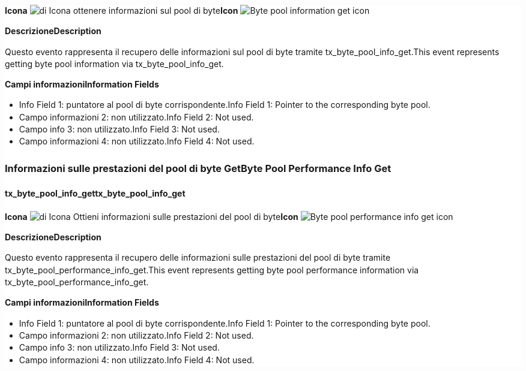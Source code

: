 <span data-ttu-id="bd849-520">**Icona** ![ di Icona ottenere informazioni sul pool di byte](./media/user-guide/tx-events/image18.png)</span><span class="sxs-lookup"><span data-stu-id="bd849-520">**Icon** ![Byte pool information get icon](./media/user-guide/tx-events/image18.png)</span></span>

<span data-ttu-id="bd849-521">**Descrizione**</span><span class="sxs-lookup"><span data-stu-id="bd849-521">**Description**</span></span>

<span data-ttu-id="bd849-522">Questo evento rappresenta il recupero delle informazioni sul pool di byte tramite tx_byte_pool_info_get.</span><span class="sxs-lookup"><span data-stu-id="bd849-522">This event represents getting byte pool information via tx_byte_pool_info_get.</span></span>

<span data-ttu-id="bd849-523">**Campi informazioni**</span><span class="sxs-lookup"><span data-stu-id="bd849-523">**Information Fields**</span></span>

- <span data-ttu-id="bd849-524">Info Field 1: puntatore al pool di byte corrispondente.</span><span class="sxs-lookup"><span data-stu-id="bd849-524">Info Field 1: Pointer to the corresponding byte pool.</span></span>
- <span data-ttu-id="bd849-525">Campo informazioni 2: non utilizzato.</span><span class="sxs-lookup"><span data-stu-id="bd849-525">Info Field 2: Not used.</span></span>
- <span data-ttu-id="bd849-526">Campo info 3: non utilizzato.</span><span class="sxs-lookup"><span data-stu-id="bd849-526">Info Field 3: Not used.</span></span>
- <span data-ttu-id="bd849-527">Campo informazioni 4: non utilizzato.</span><span class="sxs-lookup"><span data-stu-id="bd849-527">Info Field 4: Not used.</span></span>

### <a name="byte-pool-performance-info-get"></a><span data-ttu-id="bd849-528">Informazioni sulle prestazioni del pool di byte Get</span><span class="sxs-lookup"><span data-stu-id="bd849-528">Byte Pool Performance Info Get</span></span> 

#### <a name="tx_byte_pool_info_get"></a><span data-ttu-id="bd849-529">tx_byte_pool_info_get</span><span class="sxs-lookup"><span data-stu-id="bd849-529">tx_byte_pool_info_get</span></span>

<span data-ttu-id="bd849-530">**Icona** ![ di Icona Ottieni informazioni sulle prestazioni del pool di byte](./media/user-guide/tx-events/image19.png)</span><span class="sxs-lookup"><span data-stu-id="bd849-530">**Icon** ![Byte pool performance info get icon](./media/user-guide/tx-events/image19.png)</span></span>

<span data-ttu-id="bd849-531">**Descrizione**</span><span class="sxs-lookup"><span data-stu-id="bd849-531">**Description**</span></span>

<span data-ttu-id="bd849-532">Questo evento rappresenta il recupero delle informazioni sulle prestazioni del pool di byte tramite tx_byte_pool_performance_info_get.</span><span class="sxs-lookup"><span data-stu-id="bd849-532">This event represents getting byte pool performance information via tx_byte_pool_performance_info_get.</span></span>

<span data-ttu-id="bd849-533">**Campi informazioni**</span><span class="sxs-lookup"><span data-stu-id="bd849-533">**Information Fields**</span></span>

- <span data-ttu-id="bd849-534">Info Field 1: puntatore al pool di byte corrispondente.</span><span class="sxs-lookup"><span data-stu-id="bd849-534">Info Field 1: Pointer to the corresponding byte pool.</span></span>
- <span data-ttu-id="bd849-535">Campo informazioni 2: non utilizzato.</span><span class="sxs-lookup"><span data-stu-id="bd849-535">Info Field 2: Not used.</span></span>
- <span data-ttu-id="bd849-536">Campo info 3: non utilizzato.</span><span class="sxs-lookup"><span data-stu-id="bd849-536">Info Field 3: Not used.</span></span>
- <span data-ttu-id="bd849-537">Campo informazioni 4: non utilizzato.</span><span class="sxs-lookup"><span data-stu-id="bd849-537">Info Field 4: Not used.</span></span>
